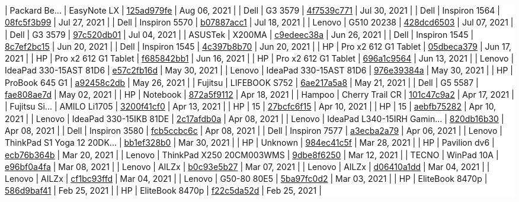 | Packard Be... | EasyNote LX                 | [125ad979fe](https://linux-hardware.org/?probe=125ad979fe) | Aug 06, 2021 |
| Dell          | G3 3579                     | [4f7539c771](https://linux-hardware.org/?probe=4f7539c771) | Jul 30, 2021 |
| Dell          | Inspiron 1564               | [08fc5f3b99](https://linux-hardware.org/?probe=08fc5f3b99) | Jul 27, 2021 |
| Dell          | Inspiron 5570               | [b07887acc1](https://linux-hardware.org/?probe=b07887acc1) | Jul 18, 2021 |
| Lenovo        | G510 20238                  | [428dcd6503](https://linux-hardware.org/?probe=428dcd6503) | Jul 07, 2021 |
| Dell          | G3 3579                     | [97c520db01](https://linux-hardware.org/?probe=97c520db01) | Jul 04, 2021 |
| ASUSTek       | X200MA                      | [c9edeec38a](https://linux-hardware.org/?probe=c9edeec38a) | Jun 26, 2021 |
| Dell          | Inspiron 1545               | [8c7ef2bc15](https://linux-hardware.org/?probe=8c7ef2bc15) | Jun 20, 2021 |
| Dell          | Inspiron 1545               | [4c397b8b70](https://linux-hardware.org/?probe=4c397b8b70) | Jun 20, 2021 |
| HP            | Pro x2 612 G1 Tablet        | [05dbeca379](https://linux-hardware.org/?probe=05dbeca379) | Jun 17, 2021 |
| HP            | Pro x2 612 G1 Tablet        | [f685842bb1](https://linux-hardware.org/?probe=f685842bb1) | Jun 16, 2021 |
| HP            | Pro x2 612 G1 Tablet        | [696a1c9564](https://linux-hardware.org/?probe=696a1c9564) | Jun 13, 2021 |
| Lenovo        | IdeaPad 330-15AST 81D6      | [e57c2fb16d](https://linux-hardware.org/?probe=e57c2fb16d) | May 30, 2021 |
| Lenovo        | IdeaPad 330-15AST 81D6      | [976e39384a](https://linux-hardware.org/?probe=976e39384a) | May 30, 2021 |
| HP            | ProBook 645 G1              | [a92458c2db](https://linux-hardware.org/?probe=a92458c2db) | May 26, 2021 |
| Fujitsu       | LIFEBOOK S752               | [6ae217a5a8](https://linux-hardware.org/?probe=6ae217a5a8) | May 21, 2021 |
| Dell          | G5 5587                     | [fae808ae7d](https://linux-hardware.org/?probe=fae808ae7d) | May 02, 2021 |
| HP            | Notebook                    | [872a5f9112](https://linux-hardware.org/?probe=872a5f9112) | Apr 18, 2021 |
| Hampoo        | Cherry Trail CR             | [101c47c9a2](https://linux-hardware.org/?probe=101c47c9a2) | Apr 17, 2021 |
| Fujitsu Si... | AMILO Li1705                | [3200f41cf0](https://linux-hardware.org/?probe=3200f41cf0) | Apr 13, 2021 |
| HP            | 15                          | [27bcfc6f15](https://linux-hardware.org/?probe=27bcfc6f15) | Apr 10, 2021 |
| HP            | 15                          | [aebfb75282](https://linux-hardware.org/?probe=aebfb75282) | Apr 10, 2021 |
| Lenovo        | IdeaPad 330-15IKB 81DE      | [2c17afdb0a](https://linux-hardware.org/?probe=2c17afdb0a) | Apr 08, 2021 |
| Lenovo        | IdeaPad L340-15IRH Gamin... | [820db16b30](https://linux-hardware.org/?probe=820db16b30) | Apr 08, 2021 |
| Dell          | Inspiron 3580               | [fcb5ccbc6c](https://linux-hardware.org/?probe=fcb5ccbc6c) | Apr 08, 2021 |
| Dell          | Inspiron 7577               | [a3ecba2a79](https://linux-hardware.org/?probe=a3ecba2a79) | Apr 06, 2021 |
| Lenovo        | ThinkPad S1 Yoga 12 20DK... | [bb1ef328b0](https://linux-hardware.org/?probe=bb1ef328b0) | Mar 30, 2021 |
| HP            | Unknown                     | [984ec41c5f](https://linux-hardware.org/?probe=984ec41c5f) | Mar 28, 2021 |
| HP            | Pavilion dv6                | [ecb76b364b](https://linux-hardware.org/?probe=ecb76b364b) | Mar 20, 2021 |
| Lenovo        | ThinkPad X250 20CM003WMS    | [9dbe8f6250](https://linux-hardware.org/?probe=9dbe8f6250) | Mar 12, 2021 |
| TECNO         | WinPad 10A                  | [e96bf0a4fa](https://linux-hardware.org/?probe=e96bf0a4fa) | Mar 08, 2021 |
| Lenovo        | AILZx                       | [b0c93e5b27](https://linux-hardware.org/?probe=b0c93e5b27) | Mar 07, 2021 |
| Lenovo        | AILZx                       | [d06410a1dd](https://linux-hardware.org/?probe=d06410a1dd) | Mar 04, 2021 |
| Lenovo        | AILZx                       | [cf1bc93ffd](https://linux-hardware.org/?probe=cf1bc93ffd) | Mar 04, 2021 |
| Lenovo        | G50-80 80E5                 | [5ba97fc0d2](https://linux-hardware.org/?probe=5ba97fc0d2) | Mar 03, 2021 |
| HP            | EliteBook 8470p             | [586d9baf41](https://linux-hardware.org/?probe=586d9baf41) | Feb 25, 2021 |
| HP            | EliteBook 8470p             | [f22c5da52d](https://linux-hardware.org/?probe=f22c5da52d) | Feb 25, 2021 |